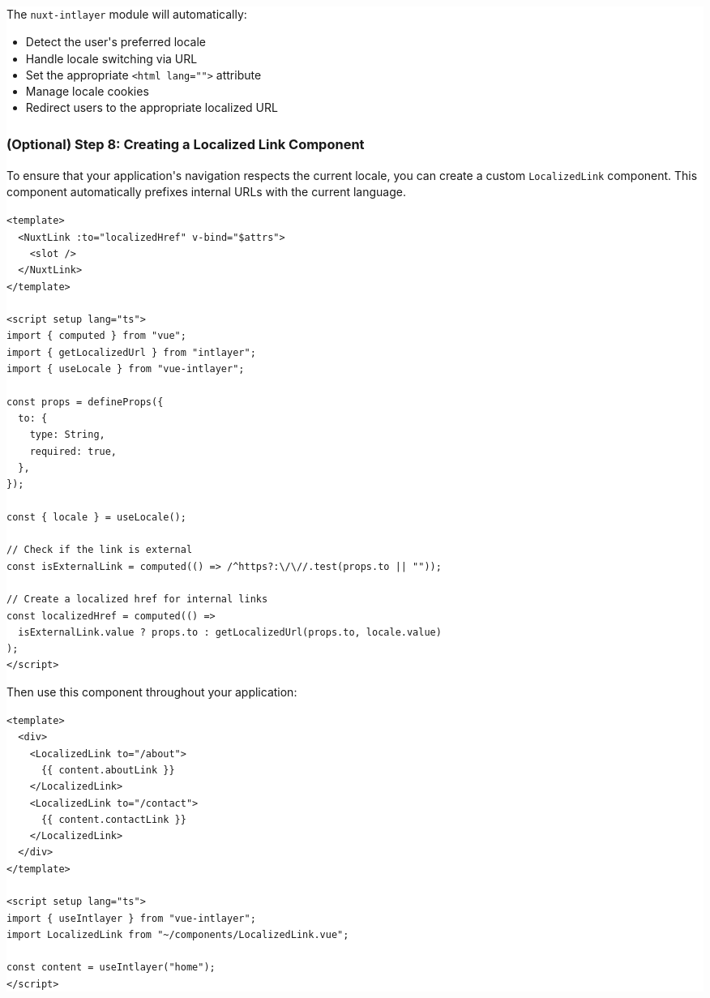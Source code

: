 The `nuxt-intlayer` module will automatically:

- Detect the user's preferred locale
- Handle locale switching via URL
- Set the appropriate `<html lang="">` attribute
- Manage locale cookies
- Redirect users to the appropriate localized URL

### (Optional) Step 8: Creating a Localized Link Component

To ensure that your application's navigation respects the current locale, you can create a custom `LocalizedLink` component. This component automatically prefixes internal URLs with the current language.

```vue fileName="components/LocalizedLink.vue"
<template>
  <NuxtLink :to="localizedHref" v-bind="$attrs">
    <slot />
  </NuxtLink>
</template>

<script setup lang="ts">
import { computed } from "vue";
import { getLocalizedUrl } from "intlayer";
import { useLocale } from "vue-intlayer";

const props = defineProps({
  to: {
    type: String,
    required: true,
  },
});

const { locale } = useLocale();

// Check if the link is external
const isExternalLink = computed(() => /^https?:\/\//.test(props.to || ""));

// Create a localized href for internal links
const localizedHref = computed(() =>
  isExternalLink.value ? props.to : getLocalizedUrl(props.to, locale.value)
);
</script>
```

Then use this component throughout your application:

```vue fileName="pages/index.vue"
<template>
  <div>
    <LocalizedLink to="/about">
      {{ content.aboutLink }}
    </LocalizedLink>
    <LocalizedLink to="/contact">
      {{ content.contactLink }}
    </LocalizedLink>
  </div>
</template>

<script setup lang="ts">
import { useIntlayer } from "vue-intlayer";
import LocalizedLink from "~/components/LocalizedLink.vue";

const content = useIntlayer("home");
</script>
```
